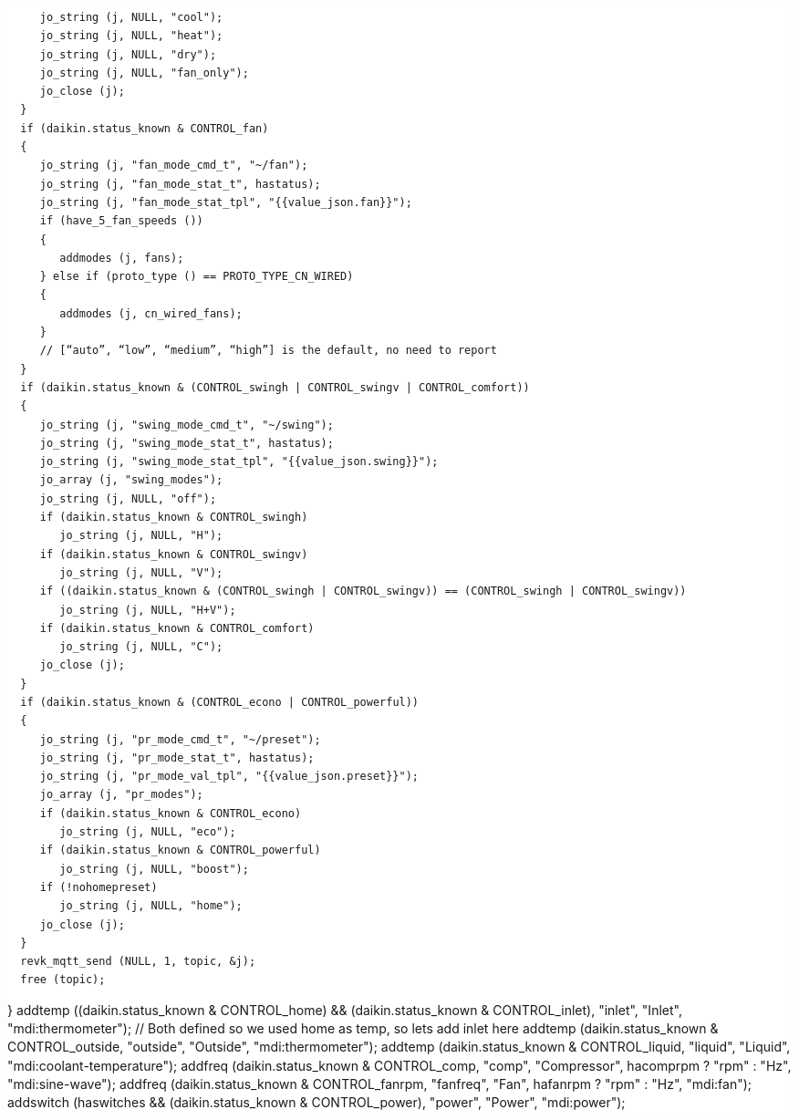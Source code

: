          jo_string (j, NULL, "cool");
         jo_string (j, NULL, "heat");
         jo_string (j, NULL, "dry");
         jo_string (j, NULL, "fan_only");
         jo_close (j);
      }
      if (daikin.status_known & CONTROL_fan)
      {
         jo_string (j, "fan_mode_cmd_t", "~/fan");
         jo_string (j, "fan_mode_stat_t", hastatus);
         jo_string (j, "fan_mode_stat_tpl", "{{value_json.fan}}");
         if (have_5_fan_speeds ())
         {
            addmodes (j, fans);
         } else if (proto_type () == PROTO_TYPE_CN_WIRED)
         {
            addmodes (j, cn_wired_fans);
         }
         // [“auto”, “low”, “medium”, “high”] is the default, no need to report
      }
      if (daikin.status_known & (CONTROL_swingh | CONTROL_swingv | CONTROL_comfort))
      {
         jo_string (j, "swing_mode_cmd_t", "~/swing");
         jo_string (j, "swing_mode_stat_t", hastatus);
         jo_string (j, "swing_mode_stat_tpl", "{{value_json.swing}}");
         jo_array (j, "swing_modes");
         jo_string (j, NULL, "off");
         if (daikin.status_known & CONTROL_swingh)
            jo_string (j, NULL, "H");
         if (daikin.status_known & CONTROL_swingv)
            jo_string (j, NULL, "V");
         if ((daikin.status_known & (CONTROL_swingh | CONTROL_swingv)) == (CONTROL_swingh | CONTROL_swingv))
            jo_string (j, NULL, "H+V");
         if (daikin.status_known & CONTROL_comfort)
            jo_string (j, NULL, "C");
         jo_close (j);
      }
      if (daikin.status_known & (CONTROL_econo | CONTROL_powerful))
      {
         jo_string (j, "pr_mode_cmd_t", "~/preset");
         jo_string (j, "pr_mode_stat_t", hastatus);
         jo_string (j, "pr_mode_val_tpl", "{{value_json.preset}}");
         jo_array (j, "pr_modes");
         if (daikin.status_known & CONTROL_econo)
            jo_string (j, NULL, "eco");
         if (daikin.status_known & CONTROL_powerful)
            jo_string (j, NULL, "boost");
         if (!nohomepreset)
            jo_string (j, NULL, "home");
         jo_close (j);
      }
      revk_mqtt_send (NULL, 1, topic, &j);
      free (topic);
   }
   addtemp ((daikin.status_known & CONTROL_home) && (daikin.status_known & CONTROL_inlet), "inlet", "Inlet", "mdi:thermometer");        // Both defined so we used home as temp, so lets add inlet here
   addtemp (daikin.status_known & CONTROL_outside, "outside", "Outside", "mdi:thermometer");
   addtemp (daikin.status_known & CONTROL_liquid, "liquid", "Liquid", "mdi:coolant-temperature");
   addfreq (daikin.status_known & CONTROL_comp, "comp", "Compressor", hacomprpm ? "rpm" : "Hz", "mdi:sine-wave");
   addfreq (daikin.status_known & CONTROL_fanrpm, "fanfreq", "Fan", hafanrpm ? "rpm" : "Hz", "mdi:fan");
   addswitch (haswitches && (daikin.status_known & CONTROL_power), "power", "Power", "mdi:power");